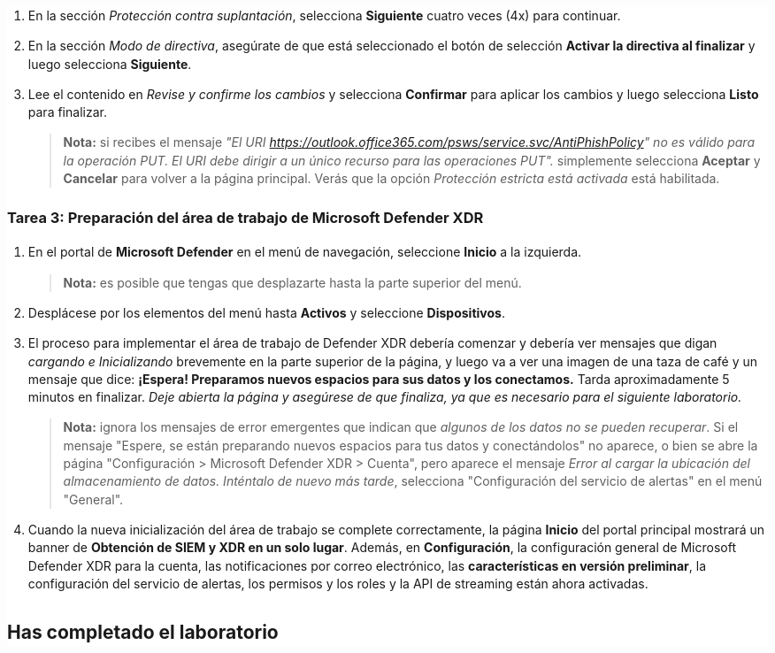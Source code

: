 1. En la sección *Protección contra suplantación*, selecciona **Siguiente** cuatro veces (4x) para continuar.

1. En la sección *Modo de directiva*, asegúrate de que está seleccionado el botón de selección **Activar la directiva al finalizar** y luego selecciona **Siguiente**.

1. Lee el contenido en *Revise y confirme los cambios* y selecciona **Confirmar** para aplicar los cambios y luego selecciona **Listo** para finalizar.

    >**Nota:** si recibes el mensaje *"El URI <https://outlook.office365.com/psws/service.svc/AntiPhishPolicy>" no es válido para la operación PUT. El URI debe dirigir a un único recurso para las operaciones PUT".* simplemente selecciona **Aceptar** y **Cancelar** para volver a la página principal. Verás que la opción *Protección estricta está activada* está habilitada.

### Tarea 3: Preparación del área de trabajo de Microsoft Defender XDR

1. En el portal de **Microsoft Defender** en el menú de navegación, seleccione **Inicio** a la izquierda.

    >**Nota:** es posible que tengas que desplazarte hasta la parte superior del menú.

1. Desplácese por los elementos del menú hasta **Activos** y seleccione **Dispositivos**.

1. El proceso para implementar el área de trabajo de Defender XDR debería comenzar y debería ver mensajes que digan *cargando e Inicializando* brevemente en la parte superior de la página, y luego va a ver una imagen de una taza de café y un mensaje que dice: **¡Espera! Preparamos nuevos espacios para sus datos y los conectamos.** Tarda aproximadamente 5 minutos en finalizar. *Deje abierta la página y asegúrese de que finaliza, ya que es necesario para el siguiente laboratorio.*

    >**Nota:** ignora los mensajes de error emergentes que indican que *algunos de los datos no se pueden recuperar*. Si el mensaje "Espere, se están preparando nuevos espacios para tus datos y conectándolos" no aparece, o bien se abre la página "Configuración > Microsoft Defender XDR > Cuenta", pero aparece el mensaje *Error al cargar la ubicación del almacenamiento de datos. Inténtalo de nuevo más tarde*, selecciona "Configuración del servicio de alertas" en el menú "General".

1. Cuando la nueva inicialización del área de trabajo se complete correctamente, la página **Inicio** del portal principal mostrará un banner de **Obtención de SIEM y XDR en un solo lugar**. Además, en **Configuración**, la configuración general de Microsoft Defender XDR para la cuenta, las notificaciones por correo electrónico, las **características en versión preliminar**, la configuración del servicio de alertas, los permisos y los roles y la API de streaming están ahora activadas.

## Has completado el laboratorio
